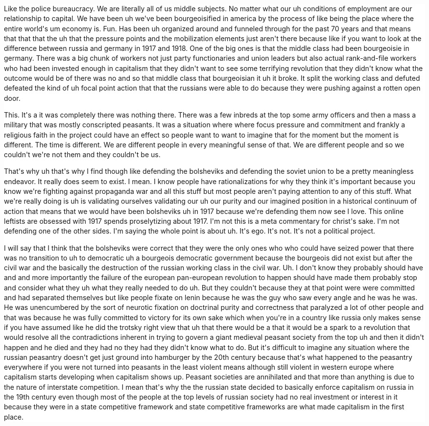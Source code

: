 Like the police bureaucracy. We are literally all of us middle subjects. No matter what our uh conditions of employment are our relationship to capital. We have been uh we've been bourgeoisified in america by the process of like being the place where the entire world's um economy is. Fun. Has been uh organized around and funneled through for the past 70 years and that means that that that the uh that the pressure points and the mobilization elements just aren't there because like if you want to look at the difference between russia and germany in 1917 and 1918. One of the big ones is that the middle class had been bourgeoisie in germany. There was a big chunk of workers not just party functionaries and union leaders but also actual rank-and-file workers who had been invested enough in capitalism that they didn't want to see some terrifying revolution that they didn't know what the outcome would be of there was no and so that middle class that bourgeoisian it uh it broke. It split the working class and defuted defeated the kind of uh focal point action that that the russians were able to do because they were pushing against a rotten open door.

This. It's a it was completely there was nothing there. There was a few inbreds at the top some army officers and then a mass a military that was mostly  conscripted peasants. It was a situation where where focus pressure and commitment and frankly a religious faith in the project could have an effect so people want to want to imagine that for the moment but the moment is different. The time is different. We are different people in every meaningful sense of that. We are different people and so we couldn't we're not them and they couldn't be us.

That's why uh that's why I find though like defending the bolsheviks and defending the soviet union to be a pretty meaningless endeavor. It really does seem to exist. I mean. I know people have rationalizations for why they think it's important because you know we're fighting against propaganda war and all this stuff but most people aren't paying attention to any of this stuff. What we're really doing is uh is validating ourselves validating our uh our purity and our imagined position in a historical continuum of action that means that we would have been bolsheviks uh in 1917 because we're defending them now see I love. This online leftists are obsessed with 1917 spends proselytizing about 1917. I'm not this is a meta commentary for christ's sake. I'm not defending one of the other sides. I'm saying the whole point is about uh. It's ego. It's not. It's not a political project.


I will say that I think that the bolsheviks were correct that they were the only ones who who could have seized power that there was no transition to uh to democratic uh a bourgeois democratic government because the bourgeois did not exist but after the civil war and the basically the destruction of the russian working class in the civil war. Uh. I don't know they probably should have and and more importantly the failure of the  european pan-european revolution to happen should have made them probably stop and consider what they uh what they really needed to do uh. But they couldn't because they at that point were were committed and had separated themselves but like people fixate on lenin because he was the guy who saw every angle and he was he was. He was unencumbered by the sort of neurotic fixation on doctrinal purity and correctness that paralyzed a lot of other people and that was because he was fully committed to victory for its own sake which when you're in a country like russia only makes sense if you have assumed like he did the trotsky right view that uh that there would be a that it would be a spark to a revolution that would resolve all the contradictions inherent in trying to govern a giant medieval peasant society from the top uh and then it didn't happen and he died and they had no they had they didn't know what to do. But it's difficult to imagine any situation where the russian peasantry doesn't get just ground into  hamburger by the 20th century because that's what happened to the peasantry everywhere if you were not turned into peasants in the least violent means although still violent in western europe where capitalism starts developing when capitalism shows up. Peasant societies are annihilated and that more than anything is due to the nature of interstate competition. I mean that's why the the russian state decided to basically enforce capitalism on russia in the 19th century even though most of the people at the top levels of russian society had no real investment or interest in it because they were in a state competitive framework and state competitive frameworks are what made capitalism in the first place.
